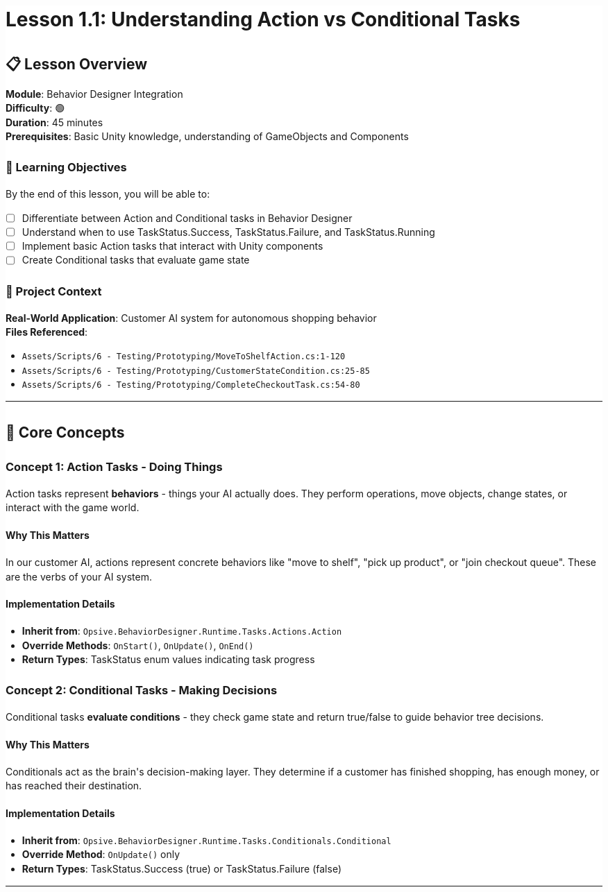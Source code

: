 # Lesson 1.1: Understanding Action vs Conditional Tasks

## 📋 Lesson Overview
**Module**: Behavior Designer Integration  
**Difficulty**: 🟢  
**Duration**: 45 minutes  
**Prerequisites**: Basic Unity knowledge, understanding of GameObjects and Components

### 🎯 Learning Objectives
By the end of this lesson, you will be able to:
- [ ] Differentiate between Action and Conditional tasks in Behavior Designer
- [ ] Understand when to use TaskStatus.Success, TaskStatus.Failure, and TaskStatus.Running
- [ ] Implement basic Action tasks that interact with Unity components
- [ ] Create Conditional tasks that evaluate game state

### 🔗 Project Context
**Real-World Application**: Customer AI system for autonomous shopping behavior  
**Files Referenced**: 
- `Assets/Scripts/6 - Testing/Prototyping/MoveToShelfAction.cs:1-120`
- `Assets/Scripts/6 - Testing/Prototyping/CustomerStateCondition.cs:25-85`
- `Assets/Scripts/6 - Testing/Prototyping/CompleteCheckoutTask.cs:54-80`

---

## 📖 Core Concepts

### Concept 1: Action Tasks - Doing Things
Action tasks represent **behaviors** - things your AI actually does. They perform operations, move objects, change states, or interact with the game world.

#### Why This Matters
In our customer AI, actions represent concrete behaviors like "move to shelf", "pick up product", or "join checkout queue". These are the verbs of your AI system.

#### Implementation Details
- **Inherit from**: `Opsive.BehaviorDesigner.Runtime.Tasks.Actions.Action`
- **Override Methods**: `OnStart()`, `OnUpdate()`, `OnEnd()`
- **Return Types**: TaskStatus enum values indicating task progress

### Concept 2: Conditional Tasks - Making Decisions
Conditional tasks **evaluate conditions** - they check game state and return true/false to guide behavior tree decisions.

#### Why This Matters
Conditionals act as the brain's decision-making layer. They determine if a customer has finished shopping, has enough money, or has reached their destination.

#### Implementation Details
- **Inherit from**: `Opsive.BehaviorDesigner.Runtime.Tasks.Conditionals.Conditional`
- **Override Method**: `OnUpdate()` only
- **Return Types**: TaskStatus.Success (true) or TaskStatus.Failure (false)

---